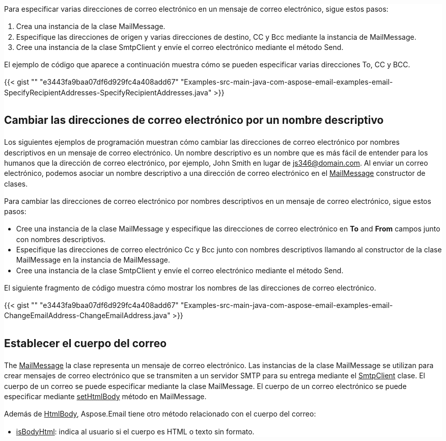 Para especificar varias direcciones de correo electrónico en un mensaje de correo electrónico, sigue estos pasos:

1. Crea una instancia de la clase MailMessage.
2. Especifique las direcciones de origen y varias direcciones de destino, CC y Bcc mediante la instancia de MailMessage.
3. Cree una instancia de la clase SmtpClient y envíe el correo electrónico mediante el método Send.

El ejemplo de código que aparece a continuación muestra cómo se pueden especificar varias direcciones To, CC y BCC.

{{< gist "" "e3443fa9baa07df6d929fc4a408add67" "Examples-src-main-java-com-aspose-email-examples-email-SpecifyRecipientAddresses-SpecifyRecipientAddresses.java" >}}

## **Cambiar las direcciones de correo electrónico por un nombre descriptivo**

Los siguientes ejemplos de programación muestran cómo cambiar las direcciones de correo electrónico por nombres descriptivos en un mensaje de correo electrónico. Un nombre descriptivo es un nombre que es más fácil de entender para los humanos que la dirección de correo electrónico, por ejemplo, John Smith en lugar de js346@domain.com. Al enviar un correo electrónico, podemos asociar un nombre descriptivo a una dirección de correo electrónico en el [MailMessage](https://reference.aspose.com/email/java/com.aspose.email/mailmessage/) constructor de clases.

Para cambiar las direcciones de correo electrónico por nombres descriptivos en un mensaje de correo electrónico, sigue estos pasos:

- Cree una instancia de la clase MailMessage y especifique las direcciones de correo electrónico en **To** and **From** campos junto con nombres descriptivos.
- Especifique las direcciones de correo electrónico Cc y Bcc junto con nombres descriptivos llamando al constructor de la clase MailMessage en la instancia de MailMessage.
- Cree una instancia de la clase SmtpClient y envíe el correo electrónico mediante el método Send.

El siguiente fragmento de código muestra cómo mostrar los nombres de las direcciones de correo electrónico.

{{< gist "" "e3443fa9baa07df6d929fc4a408add67" "Examples-src-main-java-com-aspose-email-examples-email-ChangeEmailAddress-ChangeEmailAddress.java" >}}

## **Establecer el cuerpo del correo**

The [MailMessage](https://reference.aspose.com/email/java/com.aspose.email/mailmessage/) la clase representa un mensaje de correo electrónico. Las instancias de la clase MailMessage se utilizan para crear mensajes de correo electrónico que se transmiten a un servidor SMTP para su entrega mediante el [SmtpClient](https://reference.aspose.com/email/java/com.aspose.email/smtpclient/) clase. El cuerpo de un correo se puede especificar mediante la clase MailMessage. El cuerpo de un correo electrónico se puede especificar mediante [setHtmlBody](https://reference.aspose.com/email/java/com.aspose.email/mailmessage/#setHtmlBody-java.lang.String-) método en MailMessage.

Además de [HtmlBody](https://reference.aspose.com/email/java/com.aspose.email/mailmessage/#getHtmlBody--), Aspose.Email tiene otro método relacionado con el cuerpo del correo:

- [isBodyHtml](https://reference.aspose.com/email/java/com.aspose.email/mailmessage/#isBodyHtml--): indica al usuario si el cuerpo es HTML o texto sin formato.

